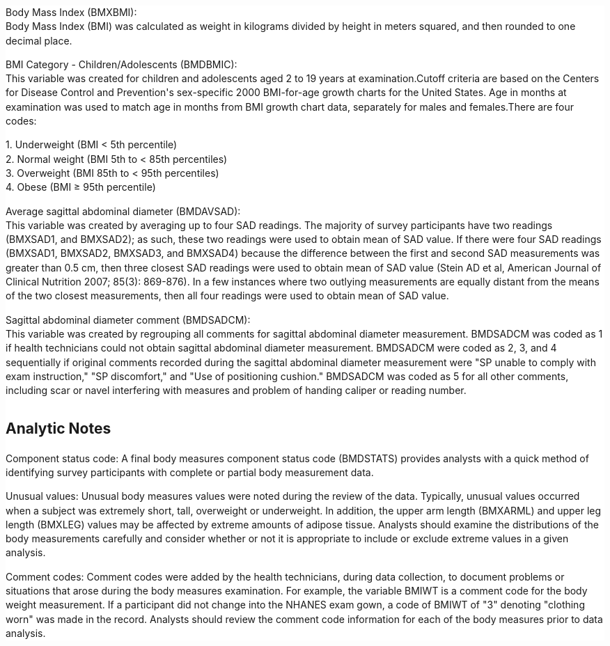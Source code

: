 Body Mass Index (BMXBMI):  
Body Mass Index (BMI) was calculated as weight in kilograms divided by height
in meters squared, and then rounded to one decimal place.

BMI Category - Children/Adolescents (BMDBMIC):  
This variable was created for children and adolescents aged 2 to 19 years at
examination.Cutoff criteria are based on the Centers for Disease Control and
Prevention's sex-specific 2000 BMI-for-age growth charts for the United
States. Age in months at examination was used to match age in months from BMI
growth chart data, separately for males and females.There are four codes:

1\. Underweight (BMI < 5th percentile)  
2\. Normal weight (BMI 5th to < 85th percentiles)  
3\. Overweight (BMI 85th to < 95th percentiles)  
4\. Obese (BMI ≥ 95th percentile)

Average sagittal abdominal diameter (BMDAVSAD):  
This variable was created by averaging up to four SAD readings. The majority
of survey participants have two readings (BMXSAD1, and BMXSAD2); as such,
these two readings were used to obtain mean of SAD value. If there were four
SAD readings (BMXSAD1, BMXSAD2, BMXSAD3, and BMXSAD4) because the difference
between the first and second SAD measurements was greater than 0.5 cm, then
three closest SAD readings were used to obtain mean of SAD value (Stein AD et
al, American Journal of Clinical Nutrition 2007; 85(3): 869-876). In a few
instances where two outlying measurements are equally distant from the means
of the two closest measurements, then all four readings were used to obtain
mean of SAD value.

Sagittal abdominal diameter comment (BMDSADCM):  
This variable was created by regrouping all comments for sagittal abdominal
diameter measurement. BMDSADCM was coded as 1 if health technicians could not
obtain sagittal abdominal diameter measurement. BMDSADCM were coded as 2, 3,
and 4 sequentially if original comments recorded during the sagittal abdominal
diameter measurement were "SP unable to comply with exam instruction," "SP
discomfort," and "Use of positioning cushion." BMDSADCM was coded as 5 for all
other comments, including scar or navel interfering with measures and problem
of handing caliper or reading number.

## Analytic Notes

Component status code: A final body measures component status code (BMDSTATS)
provides analysts with a quick method of identifying survey participants with
complete or partial body measurement data.

Unusual values: Unusual body measures values were noted during the review of
the data. Typically, unusual values occurred when a subject was extremely
short, tall, overweight or underweight. In addition, the upper arm length
(BMXARML) and upper leg length (BMXLEG) values may be affected by extreme
amounts of adipose tissue. Analysts should examine the distributions of the
body measurements carefully and consider whether or not it is appropriate to
include or exclude extreme values in a given analysis.

Comment codes: Comment codes were added by the health technicians, during data
collection, to document problems or situations that arose during the body
measures examination. For example, the variable BMIWT is a comment code for
the body weight measurement. If a participant did not change into the NHANES
exam gown, a code of BMIWT of "3" denoting "clothing worn" was made in the
record. Analysts should review the comment code information for each of the
body measures prior to data analysis.
